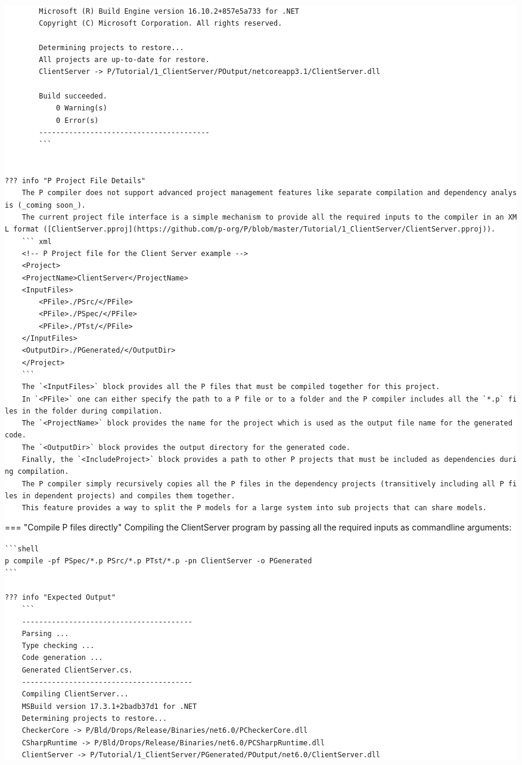             Microsoft (R) Build Engine version 16.10.2+857e5a733 for .NET
            Copyright (C) Microsoft Corporation. All rights reserved.
    
            Determining projects to restore...
            All projects are up-to-date for restore.
            ClientServer -> P/Tutorial/1_ClientServer/POutput/netcoreapp3.1/ClientServer.dll
    
            Build succeeded.
                0 Warning(s)
                0 Error(s)
            ----------------------------------------
            ```
    

    ??? info "P Project File Details"
        The P compiler does not support advanced project management features like separate compilation and dependency analysis (_coming soon_).
        The current project file interface is a simple mechanism to provide all the required inputs to the compiler in an XML format ([ClientServer.pproj](https://github.com/p-org/P/blob/master/Tutorial/1_ClientServer/ClientServer.pproj)).
        ``` xml
        <!-- P Project file for the Client Server example -->
        <Project>
        <ProjectName>ClientServer</ProjectName>
        <InputFiles>
            <PFile>./PSrc/</PFile>
            <PFile>./PSpec/</PFile>
            <PFile>./PTst/</PFile>
        </InputFiles>
        <OutputDir>./PGenerated/</OutputDir>
        </Project>
        ```
        The `<InputFiles>` block provides all the P files that must be compiled together for this project. 
        In `<PFile>` one can either specify the path to a P file or to a folder and the P compiler includes all the `*.p` files in the folder during compilation.
        The `<ProjectName>` block provides the name for the project which is used as the output file name for the generated code.
        The `<OutputDir>` block provides the output directory for the generated code.
        Finally, the `<IncludeProject>` block provides a path to other P projects that must be included as dependencies during compilation. 
        The P compiler simply recursively copies all the P files in the dependency projects (transitively including all P files in dependent projects) and compiles them together. 
        This feature provides a way to split the P models for a large system into sub projects that can share models.

=== "Compile P files directly"
    Compiling the ClientServer program by passing all the required inputs as commandline arguments:

    ```shell
    p compile -pf PSpec/*.p PSrc/*.p PTst/*.p -pn ClientServer -o PGenerated
    ```
    
    ??? info "Expected Output"
        ```
        ----------------------------------------
        Parsing ...
        Type checking ...
        Code generation ...
        Generated ClientServer.cs.
        ----------------------------------------
        Compiling ClientServer...
        MSBuild version 17.3.1+2badb37d1 for .NET
        Determining projects to restore...
        CheckerCore -> P/Bld/Drops/Release/Binaries/net6.0/PCheckerCore.dll
        CSharpRuntime -> P/Bld/Drops/Release/Binaries/net6.0/PCSharpRuntime.dll
        ClientServer -> P/Tutorial/1_ClientServer/PGenerated/POutput/net6.0/ClientServer.dll
        